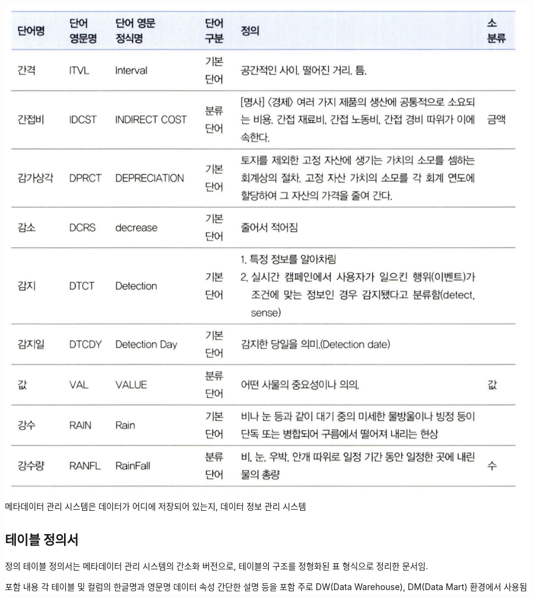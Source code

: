 ![](images/week_3/week3_19.png)
메타데이터 관리 시스템은 데이터가 어디에 저장되어 있는지, 데이터 정보 관리 시스템

## 테이블 정의서
정의
테이블 정의서는 메타데이터 관리 시스템의 간소화 버전으로,
테이블의 구조를 정형화된 표 형식으로 정리한 문서임.

포함 내용
각 테이블 및 컬럼의
한글명과 영문명
데이터 속성
간단한 설명 등을 포함
주로 DW(Data Warehouse), DM(Data Mart) 환경에서 사용됨
